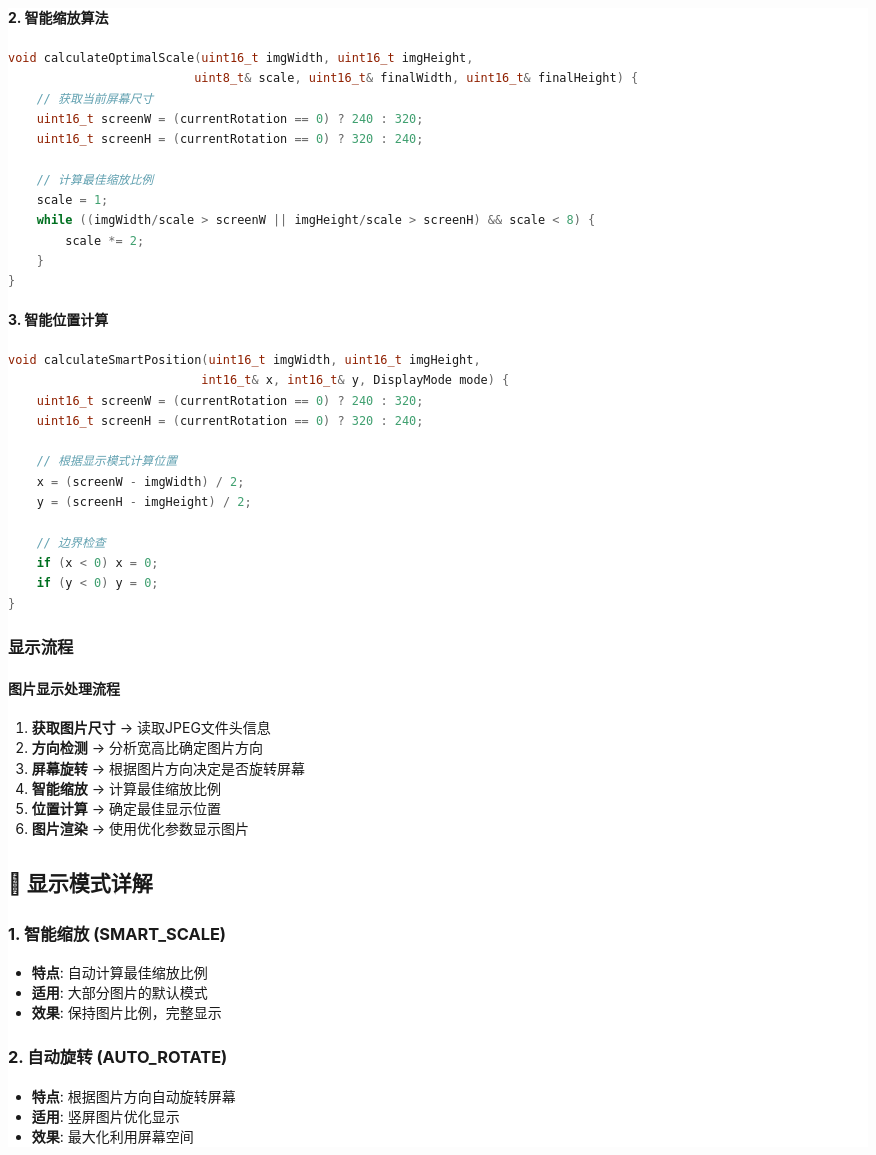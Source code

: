 #### 2. 智能缩放算法
```cpp
void calculateOptimalScale(uint16_t imgWidth, uint16_t imgHeight, 
                          uint8_t& scale, uint16_t& finalWidth, uint16_t& finalHeight) {
    // 获取当前屏幕尺寸
    uint16_t screenW = (currentRotation == 0) ? 240 : 320;
    uint16_t screenH = (currentRotation == 0) ? 320 : 240;
    
    // 计算最佳缩放比例
    scale = 1;
    while ((imgWidth/scale > screenW || imgHeight/scale > screenH) && scale < 8) {
        scale *= 2;
    }
}
```

#### 3. 智能位置计算
```cpp
void calculateSmartPosition(uint16_t imgWidth, uint16_t imgHeight,
                           int16_t& x, int16_t& y, DisplayMode mode) {
    uint16_t screenW = (currentRotation == 0) ? 240 : 320;
    uint16_t screenH = (currentRotation == 0) ? 320 : 240;
    
    // 根据显示模式计算位置
    x = (screenW - imgWidth) / 2;
    y = (screenH - imgHeight) / 2;
    
    // 边界检查
    if (x < 0) x = 0;
    if (y < 0) y = 0;
}
```

### 显示流程

#### 图片显示处理流程
1. **获取图片尺寸** → 读取JPEG文件头信息
2. **方向检测** → 分析宽高比确定图片方向
3. **屏幕旋转** → 根据图片方向决定是否旋转屏幕
4. **智能缩放** → 计算最佳缩放比例
5. **位置计算** → 确定最佳显示位置
6. **图片渲染** → 使用优化参数显示图片

## 🎨 显示模式详解

### 1. 智能缩放 (SMART_SCALE)
- **特点**: 自动计算最佳缩放比例
- **适用**: 大部分图片的默认模式
- **效果**: 保持图片比例，完整显示

### 2. 自动旋转 (AUTO_ROTATE)
- **特点**: 根据图片方向自动旋转屏幕
- **适用**: 竖屏图片优化显示
- **效果**: 最大化利用屏幕空间

